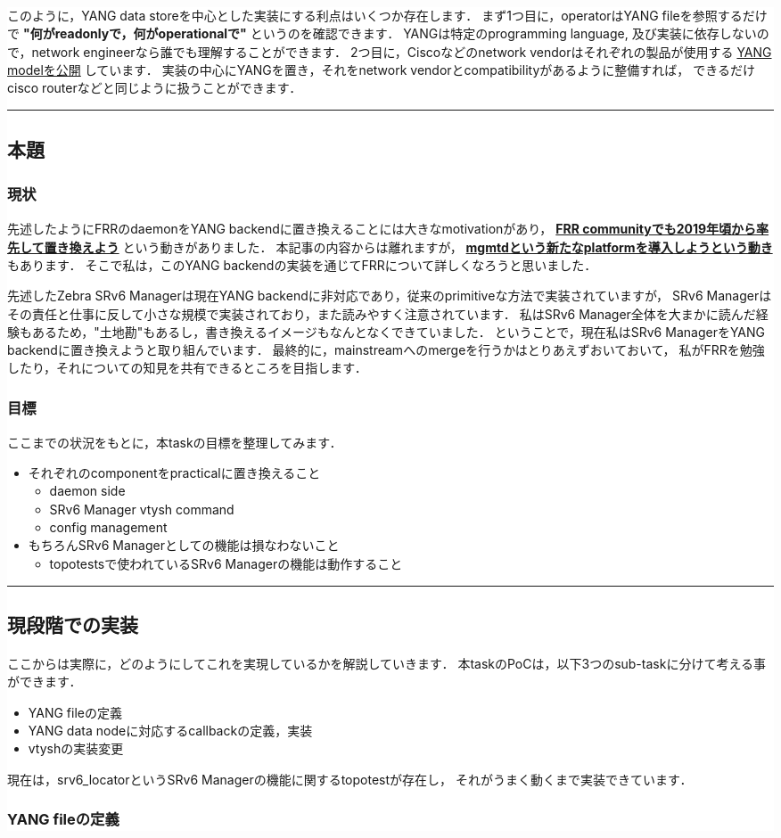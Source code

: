 このように，YANG data storeを中心とした実装にする利点はいくつか存在します．
まず1つ目に，operatorはYANG fileを参照するだけで **"何がreadonlyで，何がoperationalで"** というのを確認できます．
YANGは特定のprogramming language, 及び実装に依存しないので，network engineerなら誰でも理解することができます．
2つ目に，Ciscoなどのnetwork vendorはそれぞれの製品が使用する [YANG modelを公開](https://github.com/YangModels/yang) しています．
実装の中心にYANGを置き，それをnetwork vendorとcompatibilityがあるように整備すれば，
できるだけcisco routerなどと同じように扱うことができます．

---

## 本題

### 現状

先述したようにFRRのdaemonをYANG backendに置き換えることには大きなmotivationがあり，
**[FRR communityでも2019年頃から率先して置き換えよう](https://github.com/FRRouting/frr/issues/5428)** という動きがありました．
本記事の内容からは離れますが， **[mgmtdという新たなplatformを導入しようという動き](https://github.com/FRRouting/frr/pull/10000)** もあります．
そこで私は，このYANG backendの実装を通じてFRRについて詳しくなろうと思いました．  

先述したZebra SRv6 Managerは現在YANG backendに非対応であり，従来のprimitiveな方法で実装されていますが，
SRv6 Managerはその責任と仕事に反して小さな規模で実装されており，また読みやすく注意されています．
私はSRv6 Manager全体を大まかに読んだ経験もあるため，"土地勘"もあるし，書き換えるイメージもなんとなくできていました．
ということで，現在私はSRv6 ManagerをYANG backendに置き換えようと取り組んでいます．
最終的に，mainstreamへのmergeを行うかはとりあえずおいておいて，
私がFRRを勉強したり，それについての知見を共有できるところを目指します．  

### 目標

ここまでの状況をもとに，本taskの目標を整理してみます．

- それぞれのcomponentをpracticalに置き換えること
  - daemon side
  - SRv6 Manager vtysh command
  - config management
- もちろんSRv6 Managerとしての機能は損なわないこと
  - topotestsで使われているSRv6 Managerの機能は動作すること

---

## 現段階での実装

ここからは実際に，どのようにしてこれを実現しているかを解説していきます．
本taskのPoCは，以下3つのsub-taskに分けて考える事ができます．

- YANG fileの定義
- YANG data nodeに対応するcallbackの定義，実装
- vtyshの実装変更

現在は，srv6_locatorというSRv6 Managerの機能に関するtopotestが存在し，
それがうまく動くまで実装できています．  

### YANG fileの定義
